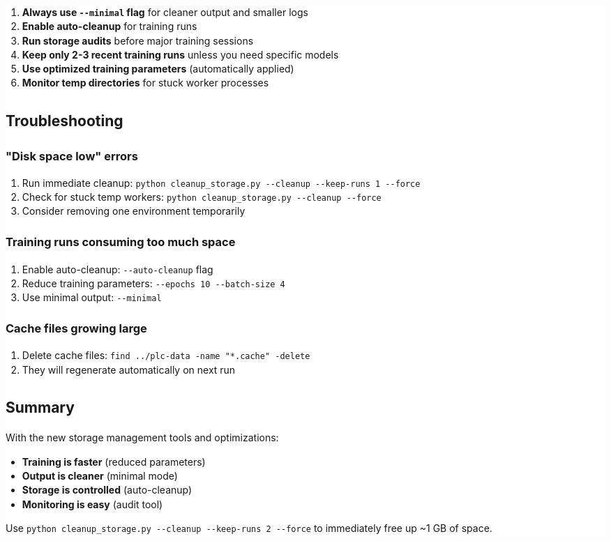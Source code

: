 1. **Always use `--minimal` flag** for cleaner output and smaller logs
2. **Enable auto-cleanup** for training runs
3. **Run storage audits** before major training sessions
4. **Keep only 2-3 recent training runs** unless you need specific models
5. **Use optimized training parameters** (automatically applied)
6. **Monitor temp directories** for stuck worker processes

## Troubleshooting

### "Disk space low" errors
1. Run immediate cleanup: `python cleanup_storage.py --cleanup --keep-runs 1 --force`
2. Check for stuck temp workers: `python cleanup_storage.py --cleanup --force`
3. Consider removing one environment temporarily

### Training runs consuming too much space
1. Enable auto-cleanup: `--auto-cleanup` flag
2. Reduce training parameters: `--epochs 10 --batch-size 4`
3. Use minimal output: `--minimal`

### Cache files growing large
1. Delete cache files: `find ../plc-data -name "*.cache" -delete`
2. They will regenerate automatically on next run

## Summary

With the new storage management tools and optimizations:
- **Training is faster** (reduced parameters)
- **Output is cleaner** (minimal mode)
- **Storage is controlled** (auto-cleanup)
- **Monitoring is easy** (audit tool)

Use `python cleanup_storage.py --cleanup --keep-runs 2 --force` to immediately free up ~1 GB of space.
